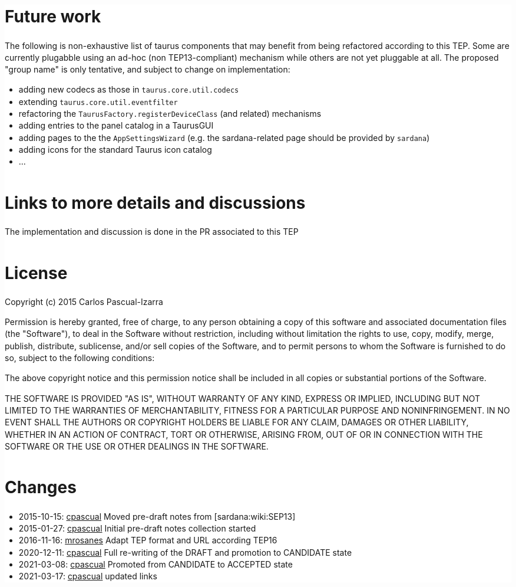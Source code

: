 
# Future work

The following is non-exhaustive list of taurus components that may benefit from 
being refactored according to this TEP. Some are currently plugabble using an 
ad-hoc (non TEP13-compliant) mechanism while others are not yet pluggable at 
all. The proposed "group name" is only tentative, and subject to change on 
implementation: 

- adding new codecs as those in `taurus.core.util.codecs`
- extending `taurus.core.util.eventfilter`
- refactoring the `TaurusFactory.registerDeviceClass` (and related) mechanisms
- adding entries to the panel catalog in a TaurusGUI
- adding pages to the the `AppSettingsWizard` (e.g. the sardana-related page 
should be provided by `sardana`)
- adding icons for the standard Taurus icon catalog
- ...


# Links to more details and discussions

The implementation and discussion is done in the PR associated to this TEP


# License

Copyright (c) 2015  Carlos Pascual-Izarra

Permission is hereby granted, free of charge, to any person obtaining
a copy of this software and associated documentation files (the
"Software"), to deal in the Software without restriction, including
without limitation the rights to use, copy, modify, merge, publish,
distribute, sublicense, and/or sell copies of the Software, and to
permit persons to whom the Software is furnished to do so, subject to
the following conditions:

The above copyright notice and this permission notice shall be included
in all copies or substantial portions of the Software.

THE SOFTWARE IS PROVIDED "AS IS", WITHOUT WARRANTY OF ANY KIND,
EXPRESS OR IMPLIED, INCLUDING BUT NOT LIMITED TO THE WARRANTIES OF
MERCHANTABILITY, FITNESS FOR A PARTICULAR PURPOSE AND NONINFRINGEMENT.
IN NO EVENT SHALL THE AUTHORS OR COPYRIGHT HOLDERS BE LIABLE FOR ANY
CLAIM, DAMAGES OR OTHER LIABILITY, WHETHER IN AN ACTION OF CONTRACT,
TORT OR OTHERWISE, ARISING FROM, OUT OF OR IN CONNECTION WITH THE
SOFTWARE OR THE USE OR OTHER DEALINGS IN THE SOFTWARE.

# Changes

- 2015-10-15: [cpascual][] Moved pre-draft notes from [sardana:wiki:SEP13]
- 2015-01-27: [cpascual][] 
  Initial pre-draft notes collection started
- 2016-11-16: [mrosanes][] Adapt TEP format and URL according TEP16
- 2020-12-11: [cpascual][] Full re-writing of the DRAFT and promotion to 
  CANDIDATE state
- 2021-03-08: [cpascual][] Promoted from CANDIDATE to ACCEPTED state
- 2021-03-17: [cpascual][] updated links
  

[stevedore docs]: https://docs.openstack.org/stevedore/latest/
[stevedore]: https://pypi.python.org/pypi/stevedore
[setuptools]: https://setuptools.readthedocs.io/
[SEP19]: https://github.com/reszelaz/sardana/blob/sep19/doc/source/sep/SEP19.md
[pkg_resources]: https://setuptools.readthedocs.io/en/latest/pkg_resources.html
[ep_spec]: https://packaging.python.org/specifications/entry-points/
[metadata]: https://docs.python.org/3/library/importlib.metadata.html
[plugins]: http://taurus-scada.org/devel/plugins.html
[abc]: https://docs.python.org/3/library/abc.html
[taurus_tangoarchiving]: https://gitlab.com/taurus-org/taurus_tangoarchiving
[cpascual]: https://gitlab.com/c-p/
[mrosanes]: https://github.com/sagiss/